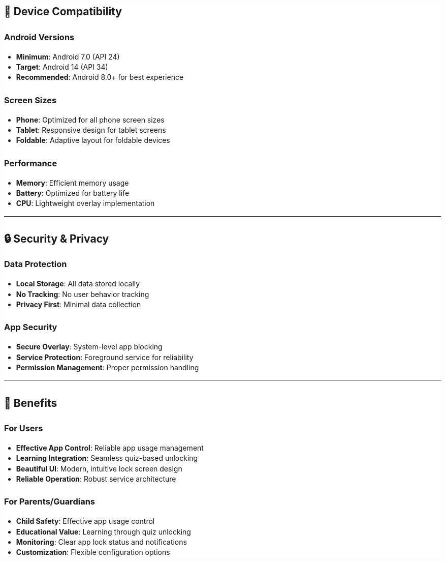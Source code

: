 
## 📱 **Device Compatibility**

### **Android Versions**
- **Minimum**: Android 7.0 (API 24)
- **Target**: Android 14 (API 34)
- **Recommended**: Android 8.0+ for best experience

### **Screen Sizes**
- **Phone**: Optimized for all phone screen sizes
- **Tablet**: Responsive design for tablet screens
- **Foldable**: Adaptive layout for foldable devices

### **Performance**
- **Memory**: Efficient memory usage
- **Battery**: Optimized for battery life
- **CPU**: Lightweight overlay implementation

---

## 🔒 **Security & Privacy**

### **Data Protection**
- **Local Storage**: All data stored locally
- **No Tracking**: No user behavior tracking
- **Privacy First**: Minimal data collection

### **App Security**
- **Secure Overlay**: System-level app blocking
- **Service Protection**: Foreground service for reliability
- **Permission Management**: Proper permission handling

---

## 🎉 **Benefits**

### **For Users**
- **Effective App Control**: Reliable app usage management
- **Learning Integration**: Seamless quiz-based unlocking
- **Beautiful UI**: Modern, intuitive lock screen design
- **Reliable Operation**: Robust service architecture

### **For Parents/Guardians**
- **Child Safety**: Effective app usage control
- **Educational Value**: Learning through quiz unlocking
- **Monitoring**: Clear app lock status and notifications
- **Customization**: Flexible configuration options
